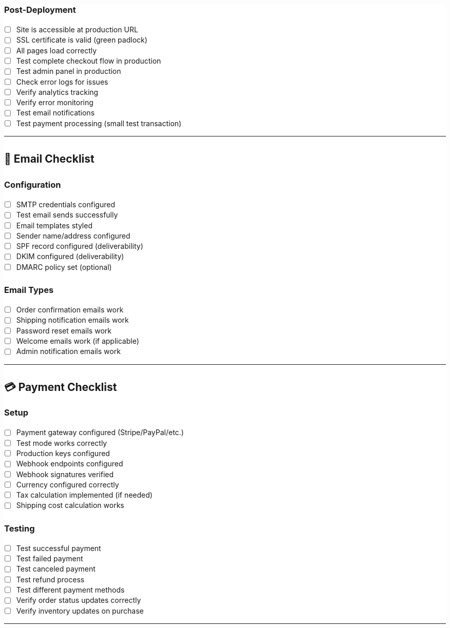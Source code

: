 ### Post-Deployment
- [ ] Site is accessible at production URL
- [ ] SSL certificate is valid (green padlock)
- [ ] All pages load correctly
- [ ] Test complete checkout flow in production
- [ ] Test admin panel in production
- [ ] Check error logs for issues
- [ ] Verify analytics tracking
- [ ] Verify error monitoring
- [ ] Test email notifications
- [ ] Test payment processing (small test transaction)

---

## 📧 Email Checklist

### Configuration
- [ ] SMTP credentials configured
- [ ] Test email sends successfully
- [ ] Email templates styled
- [ ] Sender name/address configured
- [ ] SPF record configured (deliverability)
- [ ] DKIM configured (deliverability)
- [ ] DMARC policy set (optional)

### Email Types
- [ ] Order confirmation emails work
- [ ] Shipping notification emails work
- [ ] Password reset emails work
- [ ] Welcome emails work (if applicable)
- [ ] Admin notification emails work

---

## 💳 Payment Checklist

### Setup
- [ ] Payment gateway configured (Stripe/PayPal/etc.)
- [ ] Test mode works correctly
- [ ] Production keys configured
- [ ] Webhook endpoints configured
- [ ] Webhook signatures verified
- [ ] Currency configured correctly
- [ ] Tax calculation implemented (if needed)
- [ ] Shipping cost calculation works

### Testing
- [ ] Test successful payment
- [ ] Test failed payment
- [ ] Test canceled payment
- [ ] Test refund process
- [ ] Test different payment methods
- [ ] Verify order status updates correctly
- [ ] Verify inventory updates on purchase

---